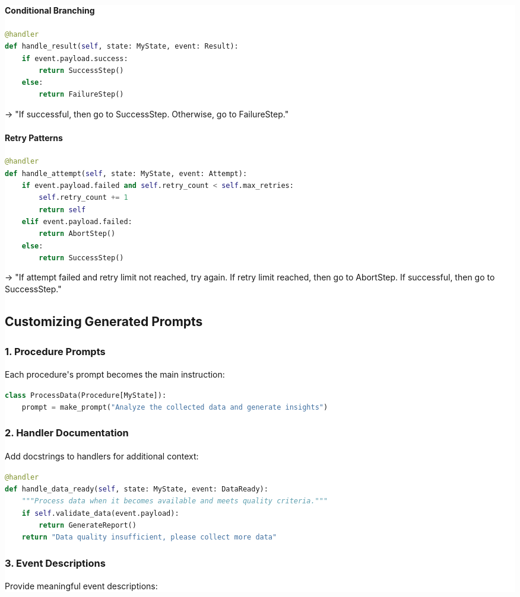 #### Conditional Branching
```python
@handler
def handle_result(self, state: MyState, event: Result):
    if event.payload.success:
        return SuccessStep()
    else:
        return FailureStep()
```
→ "If successful, then go to SuccessStep. Otherwise, go to FailureStep."

#### Retry Patterns
```python
@handler
def handle_attempt(self, state: MyState, event: Attempt):
    if event.payload.failed and self.retry_count < self.max_retries:
        self.retry_count += 1
        return self
    elif event.payload.failed:
        return AbortStep()
    else:
        return SuccessStep()
```
→ "If attempt failed and retry limit not reached, try again. If retry limit reached, then go to AbortStep. If successful, then go to SuccessStep."

## Customizing Generated Prompts

### 1. Procedure Prompts

Each procedure's prompt becomes the main instruction:

```python
class ProcessData(Procedure[MyState]):
    prompt = make_prompt("Analyze the collected data and generate insights")
```

### 2. Handler Documentation

Add docstrings to handlers for additional context:

```python
@handler
def handle_data_ready(self, state: MyState, event: DataReady):
    """Process data when it becomes available and meets quality criteria."""
    if self.validate_data(event.payload):
        return GenerateReport()
    return "Data quality insufficient, please collect more data"
```

### 3. Event Descriptions

Provide meaningful event descriptions:
